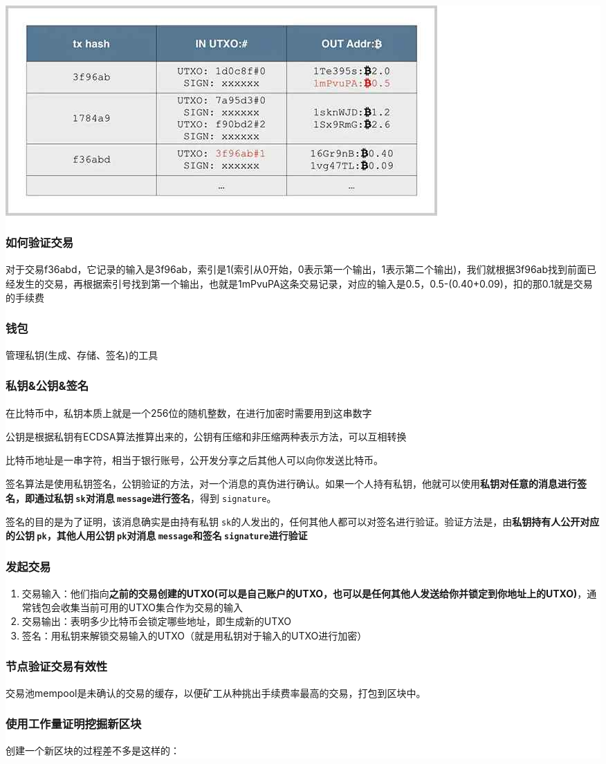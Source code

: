![1738914733363](image/区块链入门/1738914733363.png)

### 如何验证交易

对于交易f36abd，它记录的输入是3f96ab，索引是1(索引从0开始，0表示第一个输出，1表示第二个输出)，我们就根据3f96ab找到前面已经发生的交易，再根据索引号找到第一个输出，也就是1mPvuPA这条交易记录，对应的输入是0.5，0.5-(0.40+0.09)，扣的那0.1就是交易的手续费

### 钱包

管理私钥(生成、存储、签名)的工具

### 私钥&公钥&签名

在比特币中，私钥本质上就是一个256位的随机整数，在进行加密时需要用到这串数字

公钥是根据私钥有ECDSA算法推算出来的，公钥有压缩和非压缩两种表示方法，可以互相转换

比特币地址是一串字符，相当于银行账号，公开发分享之后其他人可以向你发送比特币。

签名算法是使用私钥签名，公钥验证的方法，对一个消息的真伪进行确认。如果一个人持有私钥，他就可以使用**私钥对任意的消息进行签名，即通过私钥 `sk`对消息 `message`进行签名**，得到 `signature`。

签名的目的是为了证明，该消息确实是由持有私钥 `sk`的人发出的，任何其他人都可以对签名进行验证。验证方法是，由**私钥持有人公开对应的公钥 `pk`，其他人用公钥 `pk`对消息 `message`和签名 `signature`进行验证**

### 发起交易

1. 交易输入：他们指向**之前的交易创建的UTXO(可以是自己账户的UTXO，也可以是任何其他人发送给你并锁定到你地址上的UTXO)**，通常钱包会收集当前可用的UTXO集合作为交易的输入
2. 交易输出：表明多少比特币会锁定哪些地址，即生成新的UTXO
3. 签名：用私钥来解锁交易输入的UTXO（就是用私钥对于输入的UTXO进行加密）

### 节点验证交易有效性

交易池mempool是未确认的交易的缓存，以便矿工从种挑出手续费率最高的交易，打包到区块中。

### 使用工作量证明挖掘新区块

创建一个新区块的过程差不多是这样的：
